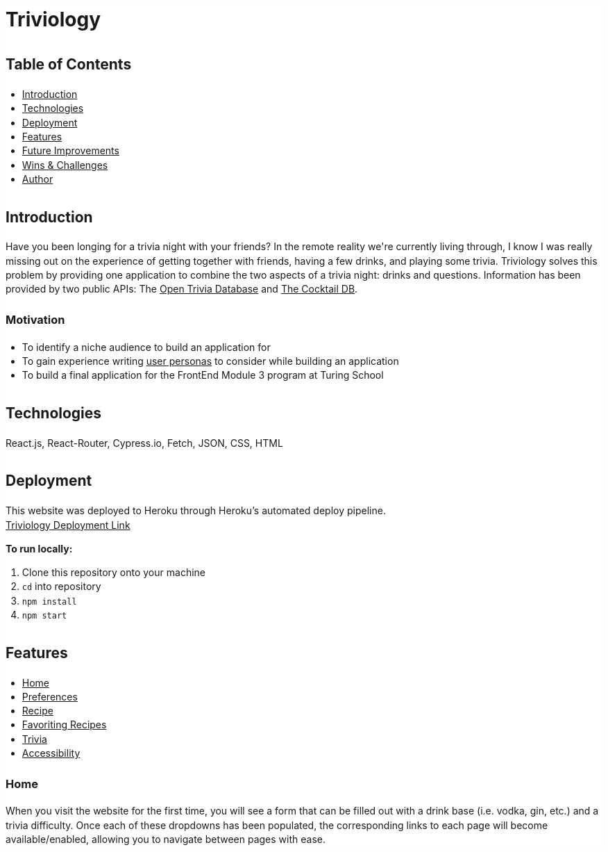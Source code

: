 # Triviology

## Table of Contents
* [Introduction](#introduction)
* [Technologies](#technologies)
* [Deployment](#deployment)
* [Features](#features)
* [Future Improvements](#future-improvements)
* [Wins & Challenges](#wins--challenges)
* [Author](#author)

## Introduction
Have you been longing for a trivia night with your friends? In the remote reality we're currently living through, I know I was really missing out on the experience of getting together with friends, having a few drinks, and playing some trivia. Triviology solves this problem by providing one application to combine the two aspects of a trivia night: drinks and questions. Information has been provided by two public APIs: The [Open Trivia Database](https://opentdb.com/api_config.php) and [The Cocktail DB](https://www.thecocktaildb.com/api.php).

### Motivation
* To identify a niche audience to build an application for
* To gain experience writing [user personas](https://gist.github.com/alia-peterson/6cae7470909d9faca039cfffa686c631) to consider while building an application
* To build a final application for the FrontEnd Module 3 program at Turing School

## Technologies
React.js, React-Router, Cypress.io, Fetch, JSON, CSS, HTML

## Deployment
This website was deployed to Heroku through Heroku’s automated deploy pipeline.  
[Triviology Deployment Link](https://triviology.vercel.app/)

**To run locally:**
1. Clone this repository onto your machine
2. `cd` into repository
3. `npm install`
4. `npm start`

## Features
* [Home](#home)
* [Preferences](#preferences)
* [Recipe](#recipe)
* [Favoriting Recipes](#favoriting-recipes)
* [Trivia](#trivia)
* [Accessibility](#accessibility)

### Home
When you visit the website for the first time, you will see a form that can be filled out with a drink base (i.e. vodka, gin, etc.) and a trivia difficulty. Once each of these dropdowns has been populated, the corresponding links to each page will become available/enabled, allowing you to navigate between pages with ease.
